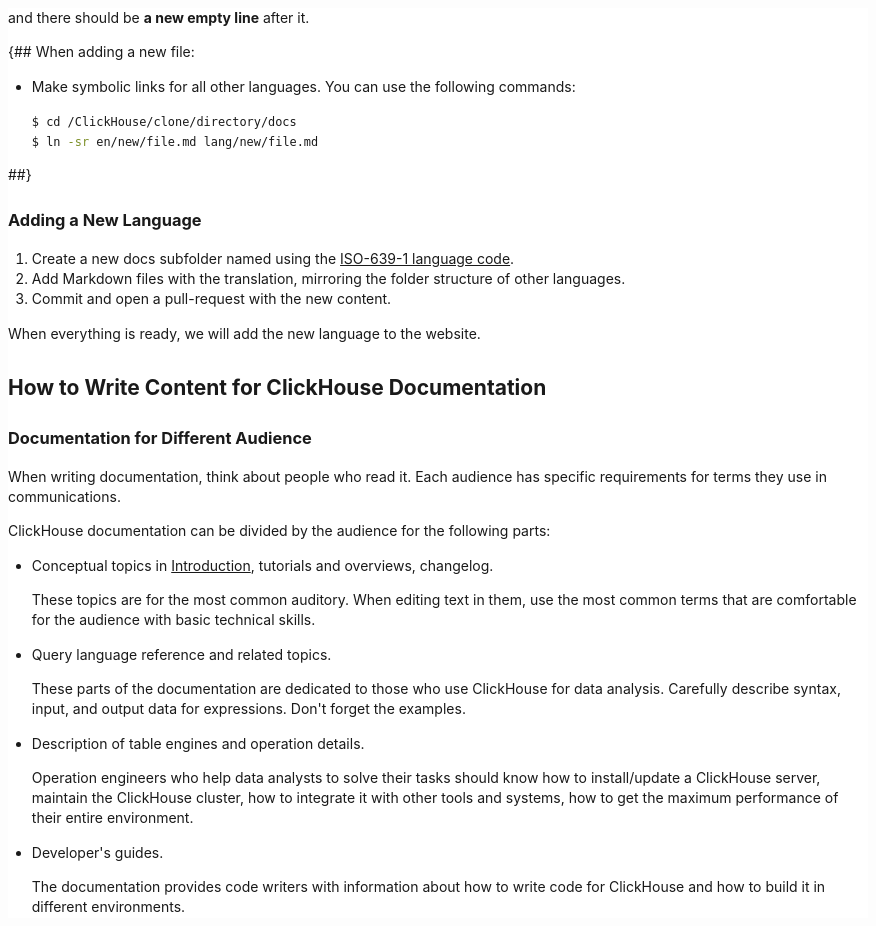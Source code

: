 and there should be **a new empty line** after it.

{## When adding a new file:

- Make symbolic links for all other languages. You can use the following commands:

    ```bash
    $ cd /ClickHouse/clone/directory/docs
    $ ln -sr en/new/file.md lang/new/file.md
    ```
##}
<a name="adding-a-new-language"/>

### Adding a New Language

1. Create a new docs subfolder named using the [ISO-639-1 language code](https://en.wikipedia.org/wiki/List_of_ISO_639-1_codes).
2. Add Markdown files with the translation, mirroring the folder structure of other languages.
3. Commit and open a pull-request with the new content.

When everything is ready, we will add the new language to the website.

<a name="what-to-write"/>

## How to Write Content for ClickHouse Documentation


<a name="target-audience"/>

### Documentation for Different Audience

When writing documentation, think about people who read it. Each audience has specific requirements for terms they use in communications.

ClickHouse documentation can be divided by the audience for the following parts:

- Conceptual topics in [Introduction](https://clickhouse.com/docs/en/), tutorials and overviews, changelog.

    These topics are for the most common auditory. When editing text in them, use the most common terms that are comfortable for the audience with basic technical skills.

- Query language reference and related topics.

    These parts of the documentation are dedicated to those who use ClickHouse for data analysis. Carefully describe syntax, input, and output data for expressions. Don't forget the examples.

- Description of table engines and operation details.

    Operation engineers who help data analysts to solve their tasks should know how to install/update a ClickHouse server, maintain the ClickHouse cluster, how to integrate it with other tools and systems, how to get the maximum performance of their entire environment.

- Developer's guides.

    The documentation provides code writers with information about how to write code for ClickHouse and how to build it in different environments.
